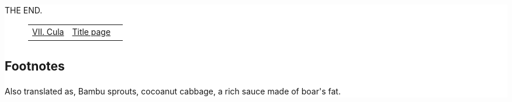 THE END.


<figure class="table chapter-navigator">
  <table>
    <tbody>
      <tr>
        <td>
        <a href="/en/book/Buddhism/The_Udana/7">
          <span class="mdi mdi-arrow-left-drop-circle"></span><span class="pl-2">VII. Cula</span>
        </a>
        </td>
        <td>
        <a href="/en/book/Buddhism/The_Udana">
          <span class="mdi mdi-book-open-variant"></span><span class="pl-2">Title page</span>
        </a>
        </td>
        <td>
        </td>
      </tr>
    </tbody>
  </table>
</figure>

## Footnotes

[^1]: The consistency of this food is unknown. Commentators differ. Lit. desiccated boar's food, or boar's flesh.

Also translated as, Bambu sprouts, cocoanut cabbage, a rich sauce made of boar's fat.

[^1]: Those who in crossing the ocean of birth and death, hold to the truth, and forsake desire, attain to deliverance; while the remainder engaged in materialities are left behind.

[^1]: Conjectural translation of _allavatthâ, allakesâ_. Lit.: wet robes, wet hair.